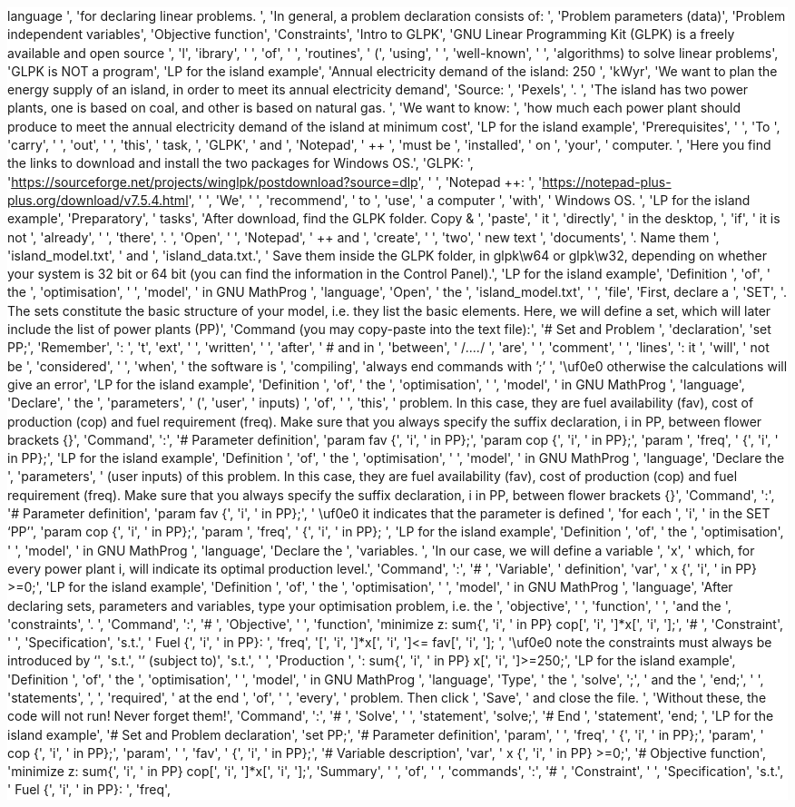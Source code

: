 language ', 'for declaring linear problems. ', 'In general, a problem declaration consists of: ', 'Problem parameters (data)', 'Problem independent variables', 'Objective function', 'Constraints', 'Intro to GLPK', 'GNU Linear Programming Kit (GLPK) is a freely available and open source  ', 'l', 'ibrary', ' ', 'of', ' ', 'routines', ' (', 'using', ' ', 'well-known', ' ', 'algorithms) to solve linear problems', 'GLPK is NOT a program', 'LP for the island example', 'Annual electricity demand of the island: 250 ', 'kWyr', 'We want to plan the energy supply of an island, in order to meet its annual electricity demand', 'Source: ', 'Pexels', '. ', 'The island has two power plants, one is based on coal, and other is based on natural gas. ', 'We want to know: ', 'how much each power plant should produce to meet the annual electricity demand of the island at minimum cost', 'LP for the island example', 'Prerequisites', ' ', 'To ', 'carry', ' ', 'out', ' ', 'this', ' task, ', 'GLPK', ' and ', 'Notepad', ' ++ ', 'must be ', 'installed', ' on ', 'your', ' computer. ', 'Here you find the links to download and install the two packages for Windows OS.', 'GLPK: ', 'https://sourceforge.net/projects/winglpk/postdownload?source=dlp', ' ', 'Notepad ++: ', 'https://notepad-plus-plus.org/download/v7.5.4.html', ' ', 'We', ' ', 'recommend', ' to ', 'use', ' a computer ', 'with', ' Windows OS. ', 'LP for the island example', 'Preparatory', ' tasks', 'After download, find the GLPK folder. Copy & ', 'paste', ' it ', 'directly', ' in the desktop, ', 'if', ' it is not ', 'already', ' ', 'there', '. ', 'Open', ' ', 'Notepad', ' ++ and ', 'create', ' ', 'two', ' new text ', 'documents', '. Name them ', 'island_model.txt', ' and ', 'island_data.txt.', ' Save them inside the GLPK folder, in glpk\\w64 or glpk\\w32, depending on whether your system is 32 bit or 64 bit (you can find the information in the Control Panel).', 'LP for the island example', 'Definition ', 'of', ' the ', 'optimisation', ' ', 'model', ' in GNU MathProg ', 'language', 'Open', ' the ', 'island_model.txt', ' ', 'file', 'First, declare a ', 'SET', '. The sets constitute the basic structure of your model, i.e. they list the basic elements. Here, we will define a set, which will later include the list of power plants (PP)', 'Command (you may copy-paste into the text file):', '# Set and Problem ', 'declaration', 'set PP;', 'Remember', ': ', 't', 'ext', ' ', 'written', ' ', 'after', ' # and in ', 'between', ' /*....*/ ', 'are', ' ', 'comment', ' ', 'lines', ': it ', 'will', ' not be ', 'considered', ' ', 'when', ' the software is ', 'compiling', 'always end commands with ’;’ ', '\uf0e0 otherwise the calculations will give an error', 'LP for the island example', 'Definition ', 'of', ' the ', 'optimisation', ' ', 'model', ' in GNU MathProg ', 'language', 'Declare', ' the ', 'parameters', ' (', 'user', ' inputs) ', 'of', ' ', 'this', ' problem. In this case, they are fuel availability (fav), cost of production (cop) and fuel requirement (freq). Make sure that you always specify the suffix declaration, i in PP, between flower brackets {}', 'Command', ':', '# Parameter definition', 'param fav {', 'i', ' in PP};', 'param cop {', 'i', ' in PP};', 'param ', 'freq', ' {', 'i', ' in PP};', 'LP for the island example', 'Definition ', 'of', ' the ', 'optimisation', ' ', 'model', ' in GNU MathProg ', 'language', 'Declare the ', 'parameters', ' (user inputs) of this problem. In this case, they are fuel availability (fav), cost of production (cop) and fuel requirement (freq). Make sure that you always specify the suffix declaration, i in PP, between flower brackets {}', 'Command', ':', '# Parameter definition', 'param fav {', 'i', ' in PP};', ' \uf0e0 it indicates that the parameter is defined ', 'for each ', 'i', ' in the SET ‘PP’', 'param cop {', 'i', ' in PP};', 'param ', 'freq', ' {', 'i', ' in PP}; ', 'LP for the island example', 'Definition ', 'of', ' the ', 'optimisation', ' ', 'model', ' in GNU MathProg ', 'language', 'Declare the ', 'variables. ', 'In our case, we will define a variable ', 'x', ' which, for every power plant i, will indicate its optimal production level.', 'Command', ':', '# ', 'Variable', ' definition', 'var', ' x {', 'i', ' in PP} >=0;', 'LP for the island example', 'Definition ', 'of', ' the ', 'optimisation', ' ', 'model', ' in GNU MathProg ', 'language', 'After declaring sets, parameters and variables, type your optimisation problem, i.e. the ', 'objective', ' ', 'function', ' ', 'and the ', 'constraints', '. ', 'Command', ':', '# ', 'Objective', ' ', 'function', 'minimize z: sum{', 'i', ' in PP} cop[', 'i', ']*x[', 'i', '];', '# ', 'Constraint', ' ', 'Specification', 's.t.', ' Fuel {', 'i', ' in PP}: ', 'freq', '[', 'i', ']*x[', 'i', ']<= fav[', 'i', ']; ', '\uf0e0 note the constraints must always be introduced by ‘', 's.t.', '’ (subject to)', 's.t.', ' ', 'Production ', ': sum{', 'i', ' in PP} x[', 'i', ']>=250;', 'LP for the island example', 'Definition ', 'of', ' the ', 'optimisation', ' ', 'model', ' in GNU MathProg ', 'language', 'Type', ' the ', 'solve', ';', ' and the ', 'end;', ' ', 'statements', ', ', 'required', ' at the end ', 'of', ' ', 'every', ' problem. Then click ', 'Save', ' and close the file. ', 'Without these, the code will not run! Never forget them!', 'Command', ':', '# ', 'Solve', ' ', 'statement', 'solve;', '# End ', 'statement', 'end; ', 'LP for the island example', '# Set and Problem declaration', 'set PP;', '# Parameter definition', 'param', ' ', 'freq', ' {', 'i', ' in PP};', 'param', ' cop {', 'i', ' in PP};', 'param', ' ', 'fav', ' {', 'i', ' in PP};', '# Variable description', 'var', ' x {', 'i', ' in PP} >=0;', '# Objective function', 'minimize z: sum{', 'i', ' in PP} cop[', 'i', ']*x[', 'i', '];', 'Summary', ' ', 'of', ' ', 'commands', ':', '# ', 'Constraint', ' ', 'Specification', 's.t.', ' Fuel {', 'i', ' in PP}: ', 'freq',